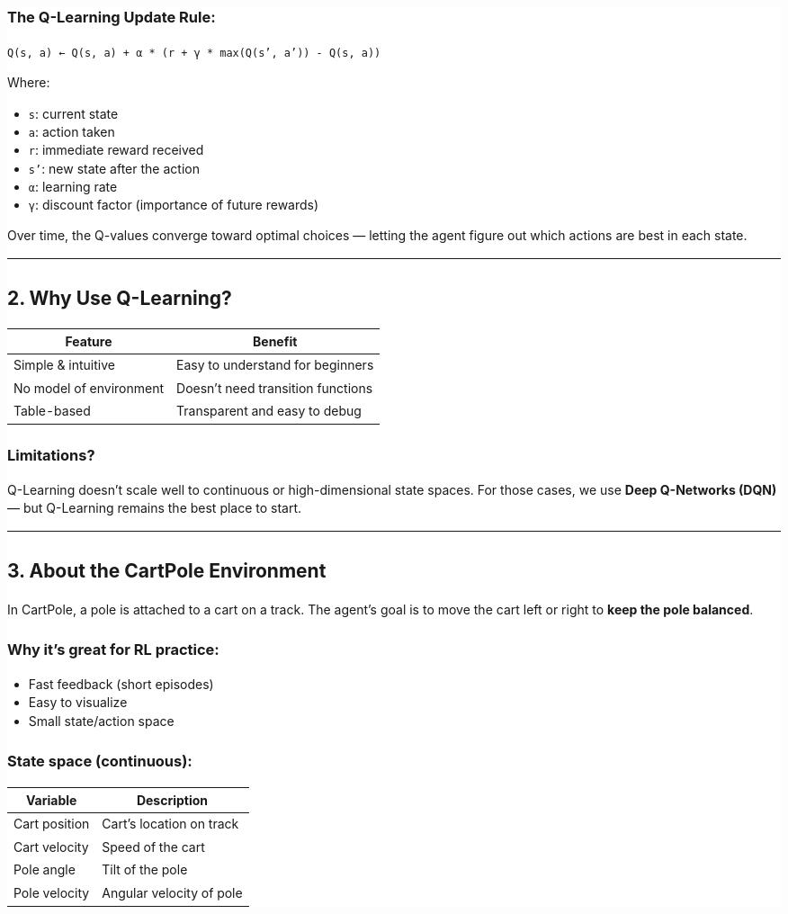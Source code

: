 ### The Q-Learning Update Rule:

```text
Q(s, a) ← Q(s, a) + α * (r + γ * max(Q(s’, a’)) - Q(s, a))
```

Where:

* `s`: current state
* `a`: action taken
* `r`: immediate reward received
* `s’`: new state after the action
* `α`: learning rate
* `γ`: discount factor (importance of future rewards)

Over time, the Q-values converge toward optimal choices — letting the agent figure out which actions are best in each state.

---

## 2. Why Use Q-Learning?

| Feature                 | Benefit                           |
| ----------------------- | --------------------------------- |
| Simple & intuitive      | Easy to understand for beginners  |
| No model of environment | Doesn’t need transition functions |
| Table-based             | Transparent and easy to debug     |

### Limitations?

Q-Learning doesn’t scale well to continuous or high-dimensional state spaces. For those cases, we use **Deep Q-Networks (DQN)** — but Q-Learning remains the best place to start.

---

## 3. About the CartPole Environment

In CartPole, a pole is attached to a cart on a track. The agent’s goal is to move the cart left or right to **keep the pole balanced**.

### Why it’s great for RL practice:

* Fast feedback (short episodes)
* Easy to visualize
* Small state/action space

### State space (continuous):

| Variable      | Description              |
| ------------- | ------------------------ |
| Cart position | Cart’s location on track |
| Cart velocity | Speed of the cart        |
| Pole angle    | Tilt of the pole         |
| Pole velocity | Angular velocity of pole |
